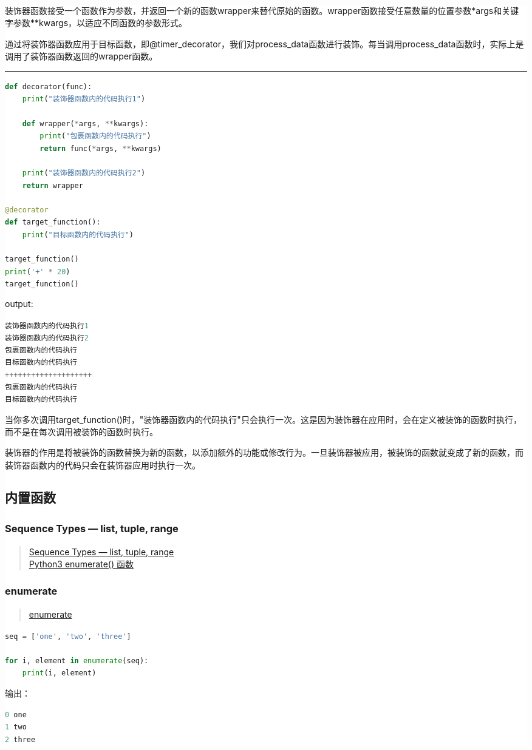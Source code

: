 装饰器函数接受一个函数作为参数，并返回一个新的函数wrapper来替代原始的函数。wrapper函数接受任意数量的位置参数*args和关键字参数**kwargs，以适应不同函数的参数形式。  
  
通过将装饰器函数应用于目标函数，即@timer_decorator，我们对process_data函数进行装饰。每当调用process_data函数时，实际上是调用了装饰器函数返回的wrapper函数。  
  
***************************************  
  
```python  
def decorator(func):  
    print("装饰器函数内的代码执行1")  
  
    def wrapper(*args, **kwargs):  
        print("包裹函数内的代码执行")  
        return func(*args, **kwargs)  
  
    print("装饰器函数内的代码执行2")  
    return wrapper  
  
@decorator  
def target_function():  
    print("目标函数内的代码执行")  
  
target_function()  
print('+' * 20)  
target_function()  
```  
output:  
```python  
装饰器函数内的代码执行1  
装饰器函数内的代码执行2  
包裹函数内的代码执行  
目标函数内的代码执行  
++++++++++++++++++++  
包裹函数内的代码执行  
目标函数内的代码执行  
```  
当你多次调用target_function()时，"装饰器函数内的代码执行"只会执行一次。这是因为装饰器在应用时，会在定义被装饰的函数时执行，而不是在每次调用被装饰的函数时执行。  
  
装饰器的作用是将被装饰的函数替换为新的函数，以添加额外的功能或修改行为。一旦装饰器被应用，被装饰的函数就变成了新的函数，而装饰器函数内的代码只会在装饰器应用时执行一次。  
  
  
## 内置函数  
          
### Sequence Types — list, tuple, range  
> [Sequence Types — list, tuple, range](https://docs.python.org/3/library/stdtypes.html?highlight=range#sequence-types-list-tuple-range)  
> [Python3 enumerate() 函数](https://www.runoob.com/python3/python3-func-enumerate.html)  
          
### enumerate  
> [enumerate](https://docs.python.org/3/library/functions.html#enumerate)  
          
```python  
seq = ['one', 'two', 'three']  
          
for i, element in enumerate(seq):  
    print(i, element)  
```  
输出：  
```python  
0 one  
1 two  
2 three  
```  
          
